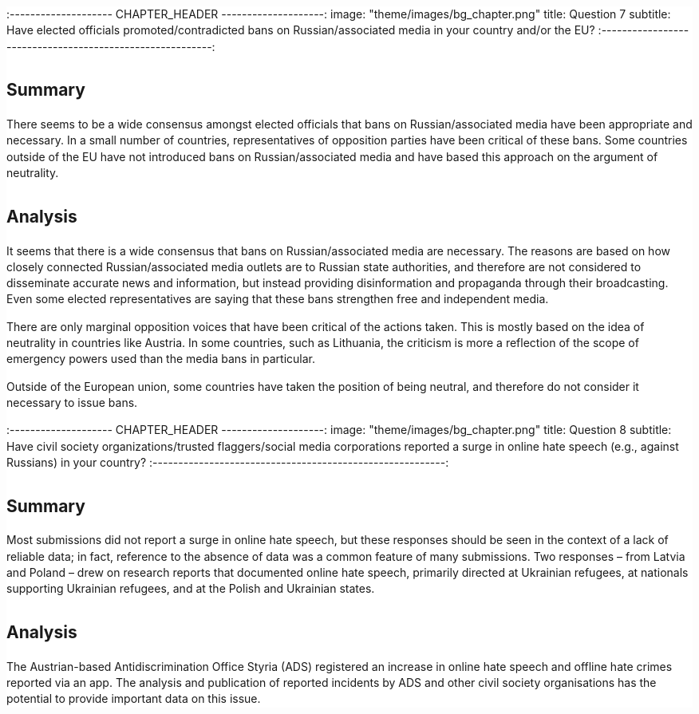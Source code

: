 :-------------------- CHAPTER_HEADER --------------------:
image: "theme/images/bg_chapter.png"
title: Question 7
subtitle: Have elected officials promoted/contradicted bans on Russian/associated media in your country and/or the EU?
:---------------------------------------------------------:

## Summary

There seems to be a wide consensus amongst elected officials that bans on Russian/associated media have been appropriate and necessary. In a small number of countries, representatives of opposition parties have been critical of these bans. Some countries outside of the EU have not introduced bans on Russian/associated media and have based this approach on the argument of neutrality.

## Analysis

It seems that there is a wide consensus that bans on Russian/associated media are necessary. The reasons are based on how closely connected Russian/associated media outlets are to Russian state authorities, and therefore are not considered to disseminate accurate news and information, but instead providing disinformation and propaganda through their broadcasting. Even some elected representatives are saying that these bans strengthen free and independent media.

There are only marginal opposition voices that have been critical of the actions taken. This is mostly based on the idea of neutrality in countries like Austria. In some countries, such as Lithuania, the criticism is more a reflection of the scope of emergency powers used than the media bans in particular.

Outside of the European union, some countries have taken the position of being neutral, and therefore do not consider it necessary to issue bans.

:-------------------- CHAPTER_HEADER --------------------:
image: "theme/images/bg_chapter.png"
title: Question 8
subtitle: Have civil society organizations/trusted flaggers/social media corporations reported a surge in online hate speech (e.g., against Russians) in your country?
:---------------------------------------------------------:

## Summary

Most submissions did not report a surge in online hate speech, but these responses should be seen in the context of a lack of reliable data; in fact, reference to the absence of data was a common feature of many submissions. Two responses – from Latvia and Poland – drew on research reports that documented online hate speech, primarily directed at Ukrainian refugees, at nationals supporting Ukrainian refugees, and at the Polish and Ukrainian states.

## Analysis

The Austrian-based Antidiscrimination Office Styria (ADS) registered an increase in online hate speech and offline hate crimes reported via an app. The analysis and publication of reported incidents by ADS and other civil society organisations has the potential to provide important data on this issue.
